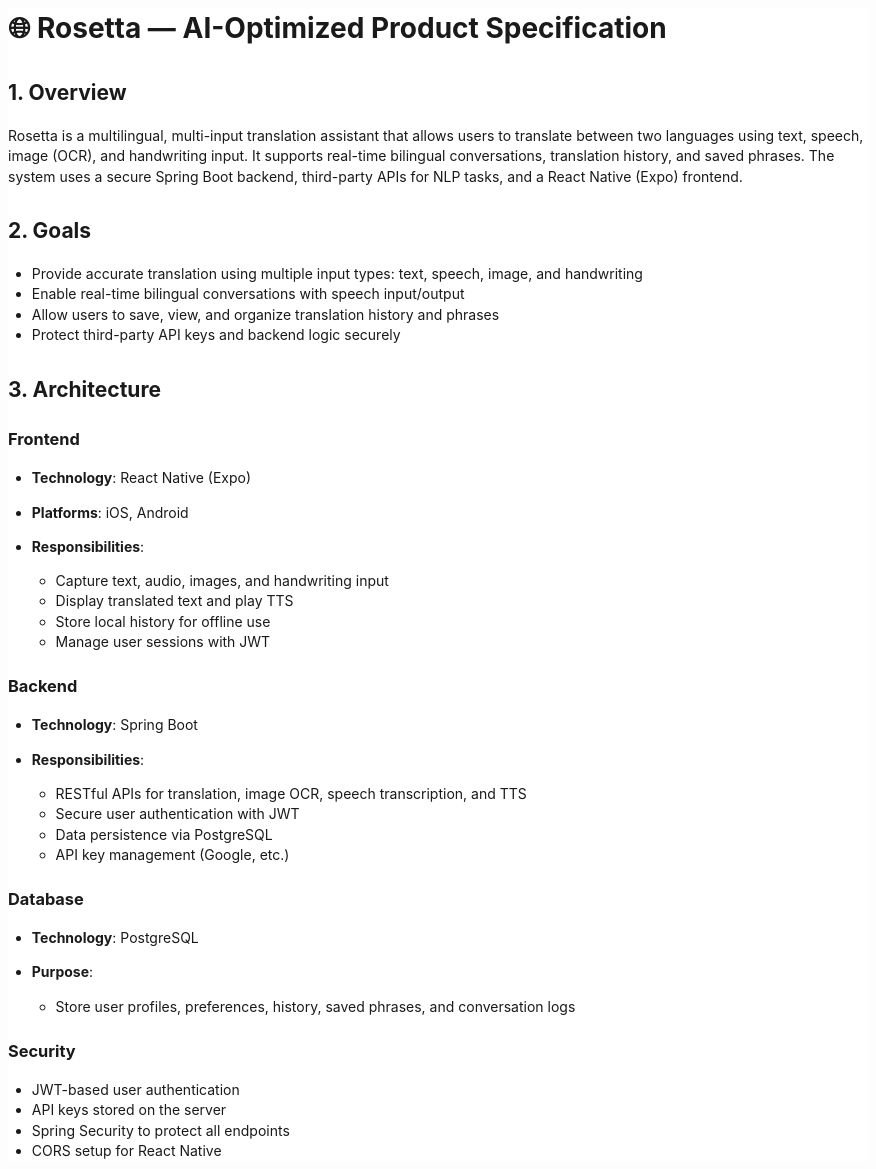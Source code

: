 # 🌐 Rosetta — AI-Optimized Product Specification

## 1. Overview

Rosetta is a multilingual, multi-input translation assistant that allows users to translate between two languages using text, speech, image (OCR), and handwriting input. It supports real-time bilingual conversations, translation history, and saved phrases. The system uses a secure Spring Boot backend, third-party APIs for NLP tasks, and a React Native (Expo) frontend.

## 2. Goals

* Provide accurate translation using multiple input types: text, speech, image, and handwriting
* Enable real-time bilingual conversations with speech input/output
* Allow users to save, view, and organize translation history and phrases
* Protect third-party API keys and backend logic securely

## 3. Architecture

### Frontend

* **Technology**: React Native (Expo)
* **Platforms**: iOS, Android
* **Responsibilities**:

  * Capture text, audio, images, and handwriting input
  * Display translated text and play TTS
  * Store local history for offline use
  * Manage user sessions with JWT

### Backend

* **Technology**: Spring Boot
* **Responsibilities**:

  * RESTful APIs for translation, image OCR, speech transcription, and TTS
  * Secure user authentication with JWT
  * Data persistence via PostgreSQL
  * API key management (Google, etc.)

### Database

* **Technology**: PostgreSQL
* **Purpose**:

  * Store user profiles, preferences, history, saved phrases, and conversation logs

### Security

* JWT-based user authentication
* API keys stored on the server
* Spring Security to protect all endpoints
* CORS setup for React Native
